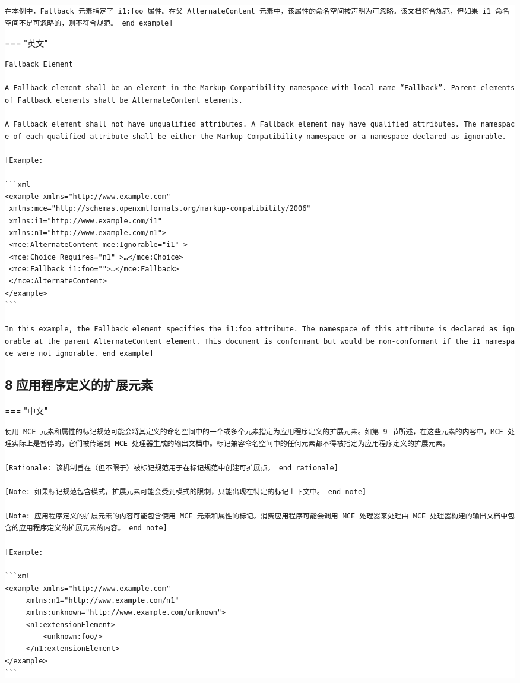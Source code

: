     在本例中，Fallback 元素指定了 i1:foo 属性。在父 AlternateContent 元素中，该属性的命名空间被声明为可忽略。该文档符合规范，但如果 i1 命名空间不是可忽略的，则不符合规范。 end example]

=== "英文"

    Fallback Element

    A Fallback element shall be an element in the Markup Compatibility namespace with local name “Fallback”. Parent elements of Fallback elements shall be AlternateContent elements.
    
    A Fallback element shall not have unqualified attributes. A Fallback element may have qualified attributes. The namespace of each qualified attribute shall be either the Markup Compatibility namespace or a namespace declared as ignorable.
    
    [Example:
    
    ```xml
    <example xmlns="http://www.example.com"
     xmlns:mce="http://schemas.openxmlformats.org/markup-compatibility/2006"
     xmlns:i1="http://www.example.com/i1"
     xmlns:n1="http://www.example.com/n1">
     <mce:AlternateContent mce:Ignorable="i1" >
     <mce:Choice Requires="n1" >…</mce:Choice>
     <mce:Fallback i1:foo="">…</mce:Fallback>
     </mce:AlternateContent>
    </example>
    ```
    
    In this example, the Fallback element specifies the i1:foo attribute. The namespace of this attribute is declared as ignorable at the parent AlternateContent element. This document is conformant but would be non-conformant if the i1 namespace were not ignorable. end example]

## 8 应用程序定义的扩展元素

=== "中文"

    使用 MCE 元素和属性的标记规范可能会将其定义的命名空间中的一个或多个元素指定为应用程序定义的扩展元素。如第 9 节所述，在这些元素的内容中，MCE 处理实际上是暂停的，它们被传递到 MCE 处理器生成的输出文档中。标记兼容命名空间中的任何元素都不得被指定为应用程序定义的扩展元素。

    [Rationale: 该机制旨在（但不限于）被标记规范用于在标记规范中创建可扩展点。 end rationale]
    
    [Note: 如果标记规范包含模式，扩展元素可能会受到模式的限制，只能出现在特定的标记上下文中。 end note]
    
    [Note: 应用程序定义的扩展元素的内容可能包含使用 MCE 元素和属性的标记。消费应用程序可能会调用 MCE 处理器来处理由 MCE 处理器构建的输出文档中包含的应用程序定义的扩展元素的内容。 end note]
    
    [Example:
   
    ```xml
    <example xmlns="http://www.example.com"
         xmlns:n1="http://www.example.com/n1"
         xmlns:unknown="http://www.example.com/unknown">
         <n1:extensionElement>
             <unknown:foo/>
         </n1:extensionElement>
    </example>
    ```
    